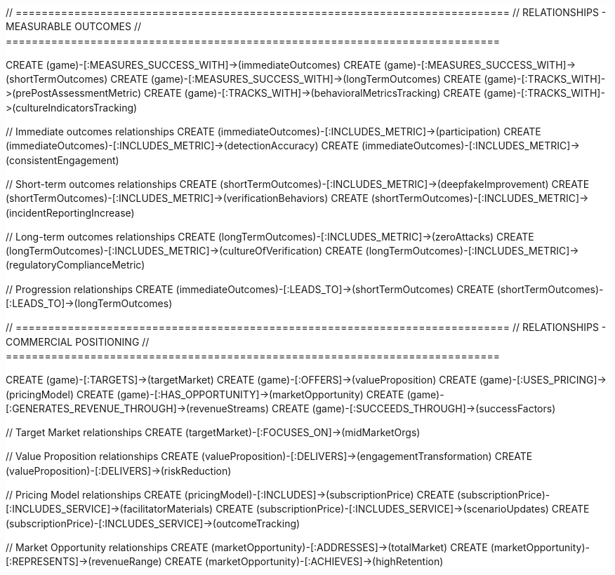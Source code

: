 // ============================================================================
// RELATIONSHIPS - MEASURABLE OUTCOMES
// ============================================================================

CREATE (game)-[:MEASURES_SUCCESS_WITH]->(immediateOutcomes)
CREATE (game)-[:MEASURES_SUCCESS_WITH]->(shortTermOutcomes)
CREATE (game)-[:MEASURES_SUCCESS_WITH]->(longTermOutcomes)
CREATE (game)-[:TRACKS_WITH]->(prePostAssessmentMetric)
CREATE (game)-[:TRACKS_WITH]->(behavioralMetricsTracking)
CREATE (game)-[:TRACKS_WITH]->(cultureIndicatorsTracking)

// Immediate outcomes relationships
CREATE (immediateOutcomes)-[:INCLUDES_METRIC]->(participation)
CREATE (immediateOutcomes)-[:INCLUDES_METRIC]->(detectionAccuracy)
CREATE (immediateOutcomes)-[:INCLUDES_METRIC]->(consistentEngagement)

// Short-term outcomes relationships
CREATE (shortTermOutcomes)-[:INCLUDES_METRIC]->(deepfakeImprovement)
CREATE (shortTermOutcomes)-[:INCLUDES_METRIC]->(verificationBehaviors)
CREATE (shortTermOutcomes)-[:INCLUDES_METRIC]->(incidentReportingIncrease)

// Long-term outcomes relationships
CREATE (longTermOutcomes)-[:INCLUDES_METRIC]->(zeroAttacks)
CREATE (longTermOutcomes)-[:INCLUDES_METRIC]->(cultureOfVerification)
CREATE (longTermOutcomes)-[:INCLUDES_METRIC]->(regulatoryComplianceMetric)

// Progression relationships
CREATE (immediateOutcomes)-[:LEADS_TO]->(shortTermOutcomes)
CREATE (shortTermOutcomes)-[:LEADS_TO]->(longTermOutcomes)

// ============================================================================
// RELATIONSHIPS - COMMERCIAL POSITIONING
// ============================================================================

CREATE (game)-[:TARGETS]->(targetMarket)
CREATE (game)-[:OFFERS]->(valueProposition)
CREATE (game)-[:USES_PRICING]->(pricingModel)
CREATE (game)-[:HAS_OPPORTUNITY]->(marketOpportunity)
CREATE (game)-[:GENERATES_REVENUE_THROUGH]->(revenueStreams)
CREATE (game)-[:SUCCEEDS_THROUGH]->(successFactors)

// Target Market relationships
CREATE (targetMarket)-[:FOCUSES_ON]->(midMarketOrgs)

// Value Proposition relationships
CREATE (valueProposition)-[:DELIVERS]->(engagementTransformation)
CREATE (valueProposition)-[:DELIVERS]->(riskReduction)

// Pricing Model relationships
CREATE (pricingModel)-[:INCLUDES]->(subscriptionPrice)
CREATE (subscriptionPrice)-[:INCLUDES_SERVICE]->(facilitatorMaterials)
CREATE (subscriptionPrice)-[:INCLUDES_SERVICE]->(scenarioUpdates)
CREATE (subscriptionPrice)-[:INCLUDES_SERVICE]->(outcomeTracking)

// Market Opportunity relationships
CREATE (marketOpportunity)-[:ADDRESSES]->(totalMarket)
CREATE (marketOpportunity)-[:REPRESENTS]->(revenueRange)
CREATE (marketOpportunity)-[:ACHIEVES]->(highRetention)
